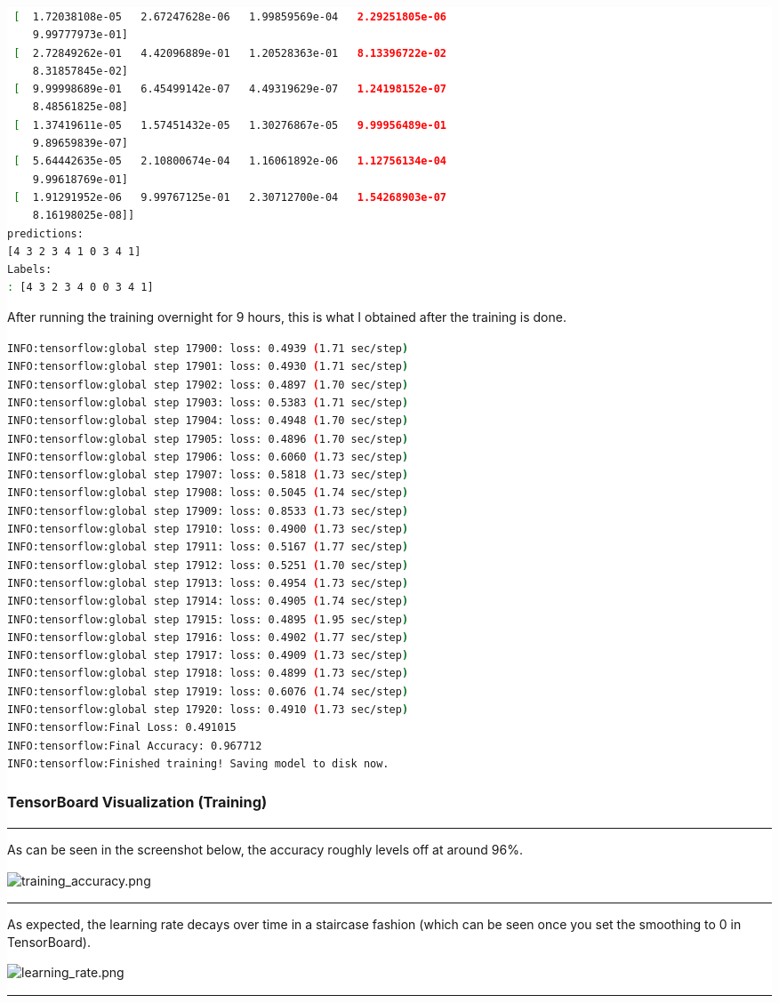 ```bash
 [  1.72038108e-05   2.67247628e-06   1.99859569e-04   2.29251805e-06
    9.99777973e-01]
 [  2.72849262e-01   4.42096889e-01   1.20528363e-01   8.13396722e-02
    8.31857845e-02]
 [  9.99998689e-01   6.45499142e-07   4.49319629e-07   1.24198152e-07
    8.48561825e-08]
 [  1.37419611e-05   1.57451432e-05   1.30276867e-05   9.99956489e-01
    9.89659839e-07]
 [  5.64442635e-05   2.10800674e-04   1.16061892e-06   1.12756134e-04
    9.99618769e-01]
 [  1.91291952e-06   9.99767125e-01   2.30712700e-04   1.54268903e-07
    8.16198025e-08]]
predictions: 
[4 3 2 3 4 1 0 3 4 1]
Labels:
: [4 3 2 3 4 0 0 3 4 1]

```

After running the training overnight for 9 hours, this is what I obtained after the training is done.

```bash
INFO:tensorflow:global step 17900: loss: 0.4939 (1.71 sec/step)
INFO:tensorflow:global step 17901: loss: 0.4930 (1.71 sec/step)
INFO:tensorflow:global step 17902: loss: 0.4897 (1.70 sec/step)
INFO:tensorflow:global step 17903: loss: 0.5383 (1.71 sec/step)
INFO:tensorflow:global step 17904: loss: 0.4948 (1.70 sec/step)
INFO:tensorflow:global step 17905: loss: 0.4896 (1.70 sec/step)
INFO:tensorflow:global step 17906: loss: 0.6060 (1.73 sec/step)
INFO:tensorflow:global step 17907: loss: 0.5818 (1.73 sec/step)
INFO:tensorflow:global step 17908: loss: 0.5045 (1.74 sec/step)
INFO:tensorflow:global step 17909: loss: 0.8533 (1.73 sec/step)
INFO:tensorflow:global step 17910: loss: 0.4900 (1.73 sec/step)
INFO:tensorflow:global step 17911: loss: 0.5167 (1.77 sec/step)
INFO:tensorflow:global step 17912: loss: 0.5251 (1.70 sec/step)
INFO:tensorflow:global step 17913: loss: 0.4954 (1.73 sec/step)
INFO:tensorflow:global step 17914: loss: 0.4905 (1.74 sec/step)
INFO:tensorflow:global step 17915: loss: 0.4895 (1.95 sec/step)
INFO:tensorflow:global step 17916: loss: 0.4902 (1.77 sec/step)
INFO:tensorflow:global step 17917: loss: 0.4909 (1.73 sec/step)
INFO:tensorflow:global step 17918: loss: 0.4899 (1.73 sec/step)
INFO:tensorflow:global step 17919: loss: 0.6076 (1.74 sec/step)
INFO:tensorflow:global step 17920: loss: 0.4910 (1.73 sec/step)
INFO:tensorflow:Final Loss: 0.491015
INFO:tensorflow:Final Accuracy: 0.967712
INFO:tensorflow:Finished training! Saving model to disk now.
```

### TensorBoard Visualization (Training)

---
As can be seen in the screenshot below, the accuracy roughly levels off at around 96%.

![training_accuracy.png](https://raw.githubusercontent.com/kwotsin/kwotsin.github.io/master/_posts/transfer_learning_tutorial_images/training_accuracy.png)



-------
As expected, the learning rate decays over time in a staircase fashion (which can be seen once you set the smoothing to 0 in TensorBoard).

![learning_rate.png](https://raw.githubusercontent.com/kwotsin/kwotsin.github.io/master/_posts/transfer_learning_tutorial_images/learning_rate.png)

---